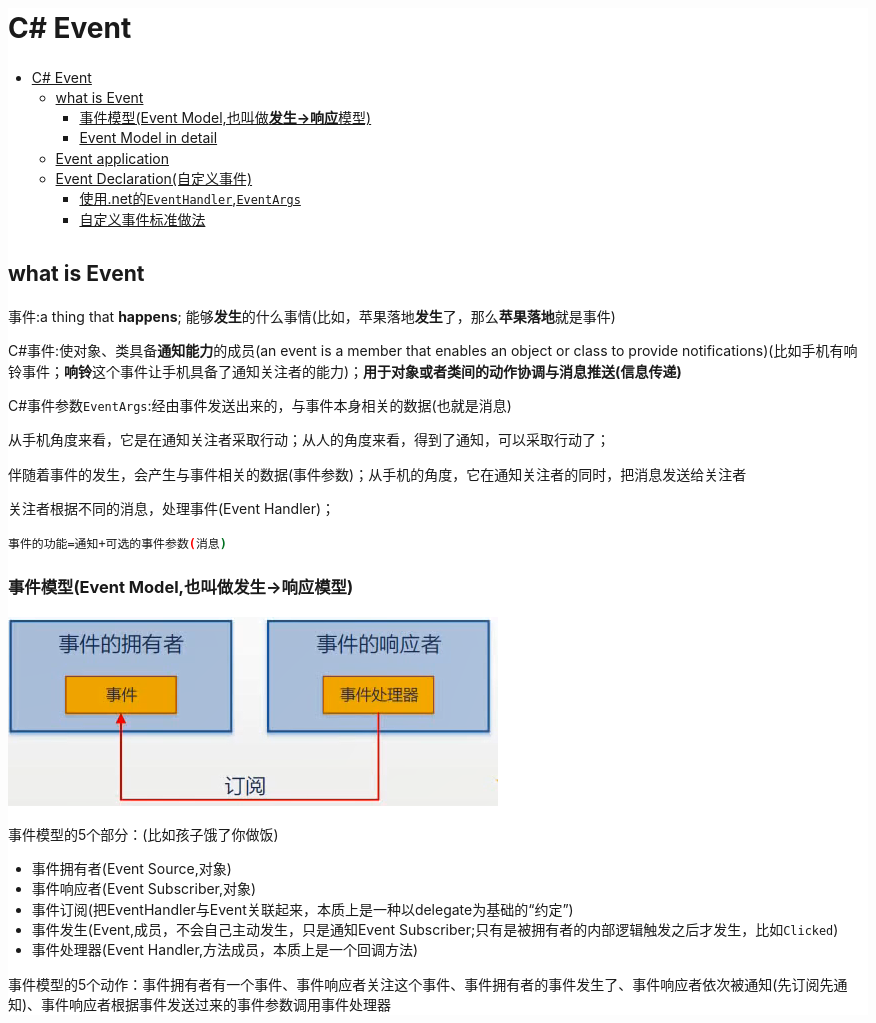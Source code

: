 # C# Event

- [C# Event](#c-event)
    - [what is Event](#what-is-event)
        - [事件模型(Event Model,也叫做**发生→响应**模型)](#%E4%BA%8B%E4%BB%B6%E6%A8%A1%E5%9E%8Bevent-model%E4%B9%9F%E5%8F%AB%E5%81%9A%E5%8F%91%E7%94%9F%E2%86%92%E5%93%8D%E5%BA%94%E6%A8%A1%E5%9E%8B)
        - [Event Model in detail](#event-model-in-detail)
    - [Event application](#event-application)
    - [Event Declaration(自定义事件)](#event-declaration%E8%87%AA%E5%AE%9A%E4%B9%89%E4%BA%8B%E4%BB%B6)
        - [使用.net的`EventHandler`,`EventArgs`](#%E4%BD%BF%E7%94%A8net%E7%9A%84eventhandlereventargs)
        - [自定义事件标准做法](#%E8%87%AA%E5%AE%9A%E4%B9%89%E4%BA%8B%E4%BB%B6%E6%A0%87%E5%87%86%E5%81%9A%E6%B3%95)

## what is Event

事件:a thing that **happens**; 能够**发生**的什么事情(比如，苹果落地**发生**了，那么**苹果落地**就是事件)

C#事件:使对象、类具备**通知能力**的成员(an event is a member that enables an object or class to provide notifications)(比如手机有响铃事件；**响铃**这个事件让手机具备了通知关注者的能力)；**用于对象或者类间的动作协调与消息推送(信息传递)**

C#事件参数`EventArgs`:经由事件发送出来的，与事件本身相关的数据(也就是消息)

从手机角度来看，它是在通知关注者采取行动；从人的角度来看，得到了通知，可以采取行动了；

伴随着事件的发生，会产生与事件相关的数据(事件参数)；从手机的角度，它在通知关注者的同时，把消息发送给关注者

关注者根据不同的消息，处理事件(Event Handler)；

```bash
事件的功能=通知+可选的事件参数(消息)
```

### 事件模型(Event Model,也叫做**发生→响应**模型)

![](res/event01.png)

事件模型的5个部分：(比如孩子饿了你做饭)

- 事件拥有者(Event Source,对象)
- 事件响应者(Event Subscriber,对象)
- 事件订阅(把EventHandler与Event关联起来，本质上是一种以delegate为基础的“约定”)
- 事件发生(Event,成员，不会自己主动发生，只是通知Event Subscriber;只有是被拥有者的内部逻辑触发之后才发生，比如`Clicked`)
- 事件处理器(Event Handler,方法成员，本质上是一个回调方法)

事件模型的5个动作：事件拥有者有一个事件、事件响应者关注这个事件、事件拥有者的事件发生了、事件响应者依次被通知(先订阅先通知)、事件响应者根据事件发送过来的事件参数调用事件处理器
